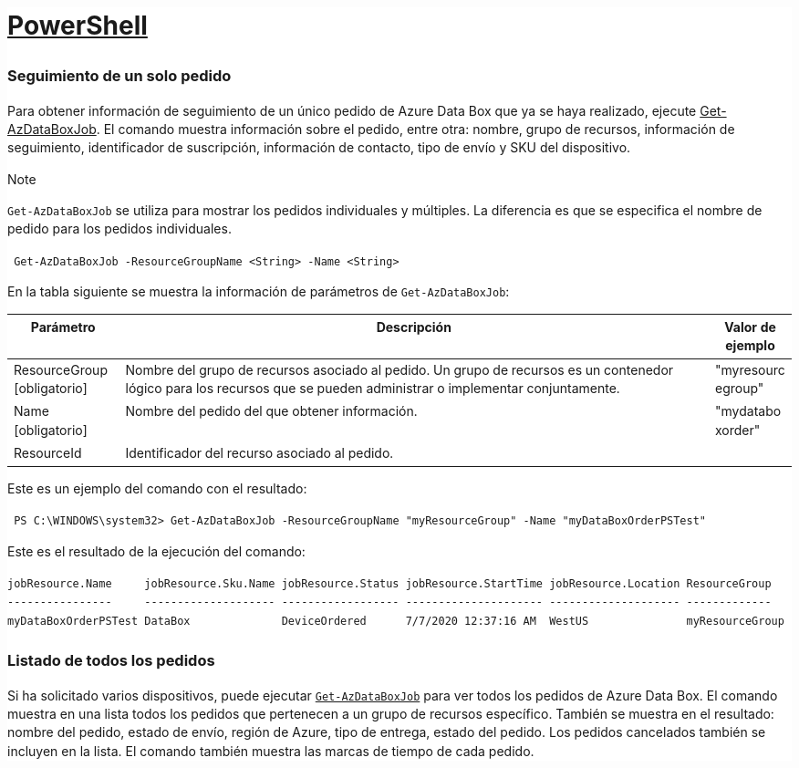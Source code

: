    ```output
   ```

# <a name="powershell"></a>[PowerShell](#tab/azure-ps)

### <a name="track-a-single-order"></a>Seguimiento de un solo pedido

Para obtener información de seguimiento de un único pedido de Azure Data Box que ya se haya realizado, ejecute [Get-AzDataBoxJob](/powershell/module/az.databox/Get-AzDataBoxJob). El comando muestra información sobre el pedido, entre otra: nombre, grupo de recursos, información de seguimiento, identificador de suscripción, información de contacto, tipo de envío y SKU del dispositivo.

> [!NOTE]
> `Get-AzDataBoxJob` se utiliza para mostrar los pedidos individuales y múltiples. La diferencia es que se especifica el nombre de pedido para los pedidos individuales.

   ```azurepowershell
    Get-AzDataBoxJob -ResourceGroupName <String> -Name <String>
   ```

   En la tabla siguiente se muestra la información de parámetros de `Get-AzDataBoxJob`:

   | Parámetro | Descripción |  Valor de ejemplo |
   |---|---|---|
   |ResourceGroup [obligatorio]| Nombre del grupo de recursos asociado al pedido. Un grupo de recursos es un contenedor lógico para los recursos que se pueden administrar o implementar conjuntamente. | "myresourcegroup"|
   |Name [obligatorio]| Nombre del pedido del que obtener información. | "mydataboxorder"|
   |ResourceId| Identificador del recurso asociado al pedido. |  |

   Este es un ejemplo del comando con el resultado:

   ```azurepowershell
    PS C:\WINDOWS\system32> Get-AzDataBoxJob -ResourceGroupName "myResourceGroup" -Name "myDataBoxOrderPSTest"
   ```

   Este es el resultado de la ejecución del comando:

   ```output
   jobResource.Name     jobResource.Sku.Name jobResource.Status jobResource.StartTime jobResource.Location ResourceGroup
   ----------------     -------------------- ------------------ --------------------- -------------------- -------------
   myDataBoxOrderPSTest DataBox              DeviceOrdered      7/7/2020 12:37:16 AM  WestUS               myResourceGroup
   ```

### <a name="list-all-orders"></a>Listado de todos los pedidos

Si ha solicitado varios dispositivos, puede ejecutar [`Get-AzDataBoxJob`](/powershell/module/az.databox/Get-AzDataBoxJob) para ver todos los pedidos de Azure Data Box. El comando muestra en una lista todos los pedidos que pertenecen a un grupo de recursos específico. También se muestra en el resultado: nombre del pedido, estado de envío, región de Azure, tipo de entrega, estado del pedido. Los pedidos cancelados también se incluyen en la lista.
El comando también muestra las marcas de tiempo de cada pedido.
